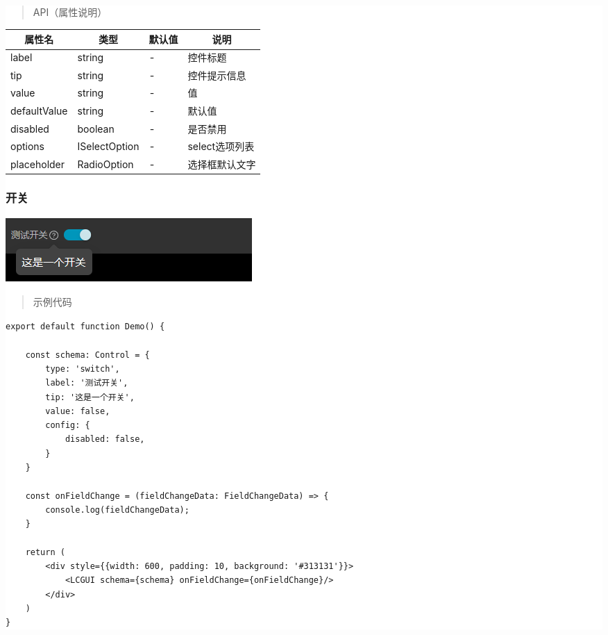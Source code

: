 > API（属性说明）

| 属性名 | 类型 | 默认值 | 说明 |
| --- | --- | --- | --- |
| label | string | - | 控件标题 |
| tip | string | - | 控件提示信息 |
| value | string | - | 值 |
| defaultValue | string | - | 默认值 |
| disabled | boolean | - | 是否禁用 |
| options | ISelectOption | - | select选项列表 |
| placeholder | RadioOption | - | 选择框默认文字 |

### 开关

![开关](../images/开关.png)

> 示例代码

```tsx
export default function Demo() {

    const schema: Control = {
        type: 'switch',
        label: '测试开关',
        tip: '这是一个开关',
        value: false,
        config: {
            disabled: false,
        }
    }

    const onFieldChange = (fieldChangeData: FieldChangeData) => {
        console.log(fieldChangeData);
    }

    return (
        <div style={{width: 600, padding: 10, background: '#313131'}}>
            <LCGUI schema={schema} onFieldChange={onFieldChange}/>
        </div>
    )
}
```
